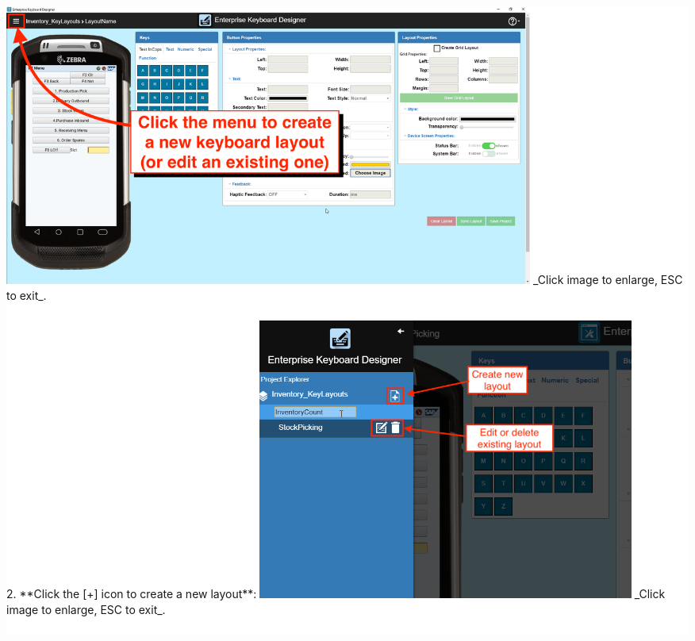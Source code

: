  <img alt="" style="height:350px" src="ekd_main_layout_screen.png"/>
 _Click image to enlarge, ESC to exit_.
 <br>
 <br>
2. **Click the [+] icon to create a new layout**:
 <img alt="" style="height:350px" src="ekd_layout_names.png"/>
 _Click image to enlarge, ESC to exit_.
 <br>
 <br>